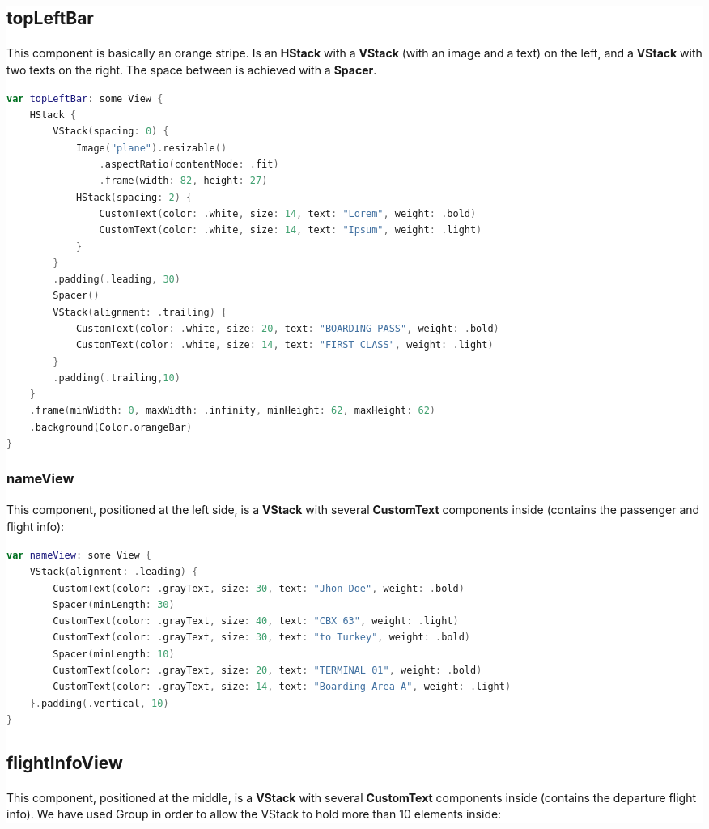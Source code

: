 ## topLeftBar
This component is basically an orange stripe. Is an **HStack** with a **VStack** (with an image and a text) on the left, and a **VStack** with two texts on the right. The space between is achieved with a **Spacer**.

```swift
var topLeftBar: some View {
    HStack {
        VStack(spacing: 0) {
            Image("plane").resizable()
                .aspectRatio(contentMode: .fit)
                .frame(width: 82, height: 27)
            HStack(spacing: 2) {
                CustomText(color: .white, size: 14, text: "Lorem", weight: .bold)
                CustomText(color: .white, size: 14, text: "Ipsum", weight: .light)
            }
        }
        .padding(.leading, 30)
        Spacer()
        VStack(alignment: .trailing) {
            CustomText(color: .white, size: 20, text: "BOARDING PASS", weight: .bold)
            CustomText(color: .white, size: 14, text: "FIRST CLASS", weight: .light)
        }
        .padding(.trailing,10)
    }
    .frame(minWidth: 0, maxWidth: .infinity, minHeight: 62, maxHeight: 62)
    .background(Color.orangeBar)
}
```

### nameView

This component, positioned at the left side, is a **VStack** with several **CustomText** components inside (contains the passenger and flight info):

```swift
var nameView: some View {
    VStack(alignment: .leading) {
        CustomText(color: .grayText, size: 30, text: "Jhon Doe", weight: .bold)
        Spacer(minLength: 30)
        CustomText(color: .grayText, size: 40, text: "CBX 63", weight: .light)
        CustomText(color: .grayText, size: 30, text: "to Turkey", weight: .bold)
        Spacer(minLength: 10)
        CustomText(color: .grayText, size: 20, text: "TERMINAL 01", weight: .bold)
        CustomText(color: .grayText, size: 14, text: "Boarding Area A", weight: .light)
    }.padding(.vertical, 10)
}
```

## flightInfoView
This component, positioned at the middle, is a **VStack** with several **CustomText** components inside (contains the departure flight info). We have used Group in order to allow the VStack to hold more than 10 elements inside:
